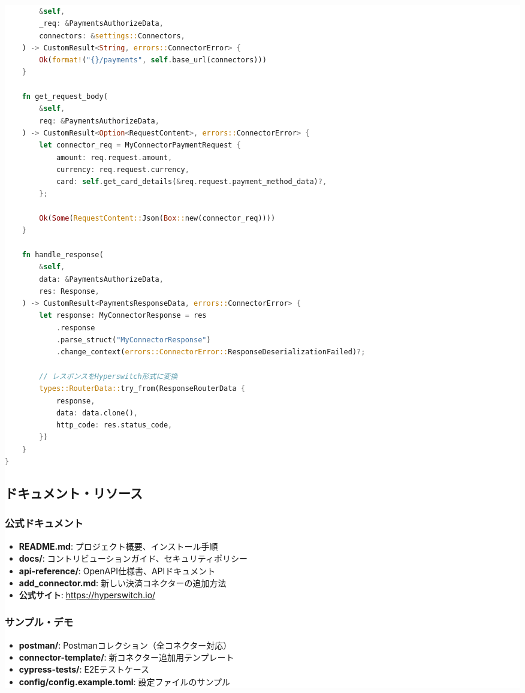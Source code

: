 ```rust
        &self,
        _req: &PaymentsAuthorizeData,
        connectors: &settings::Connectors,
    ) -> CustomResult<String, errors::ConnectorError> {
        Ok(format!("{}/payments", self.base_url(connectors)))
    }
    
    fn get_request_body(
        &self,
        req: &PaymentsAuthorizeData,
    ) -> CustomResult<Option<RequestContent>, errors::ConnectorError> {
        let connector_req = MyConnectorPaymentRequest {
            amount: req.request.amount,
            currency: req.request.currency,
            card: self.get_card_details(&req.request.payment_method_data)?,
        };
        
        Ok(Some(RequestContent::Json(Box::new(connector_req))))
    }
    
    fn handle_response(
        &self,
        data: &PaymentsAuthorizeData,
        res: Response,
    ) -> CustomResult<PaymentsResponseData, errors::ConnectorError> {
        let response: MyConnectorResponse = res
            .response
            .parse_struct("MyConnectorResponse")
            .change_context(errors::ConnectorError::ResponseDeserializationFailed)?;
            
        // レスポンスをHyperswitch形式に変換
        types::RouterData::try_from(ResponseRouterData {
            response,
            data: data.clone(),
            http_code: res.status_code,
        })
    }
}
```

## ドキュメント・リソース
### 公式ドキュメント
- **README.md**: プロジェクト概要、インストール手順
- **docs/**: コントリビューションガイド、セキュリティポリシー
- **api-reference/**: OpenAPI仕様書、APIドキュメント
- **add_connector.md**: 新しい決済コネクターの追加方法
- **公式サイト**: https://hyperswitch.io/

### サンプル・デモ
- **postman/**: Postmanコレクション（全コネクター対応）
- **connector-template/**: 新コネクター追加用テンプレート
- **cypress-tests/**: E2Eテストケース
- **config/config.example.toml**: 設定ファイルのサンプル
